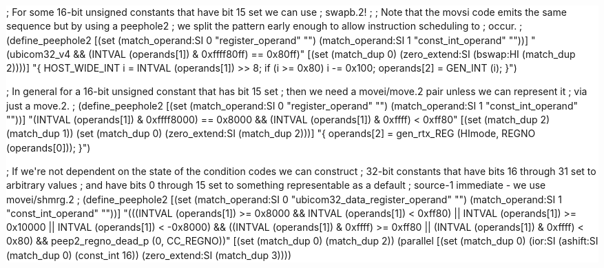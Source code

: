 ; For some 16-bit unsigned constants that have bit 15 set we can use
; swapb.2!
;
; Note that the movsi code emits the same sequence but by using a peephole2
; we split the pattern early enough to allow instruction scheduling to
; occur.
;
(define_peephole2
  [(set (match_operand:SI 0 "register_operand" "")
	(match_operand:SI 1 "const_int_operand" ""))]
  "(ubicom32_v4
    && (INTVAL (operands[1]) & 0xffff80ff) == 0x80ff)"
  [(set (match_dup 0)
	(zero_extend:SI (bswap:HI (match_dup 2))))]
  "{
     HOST_WIDE_INT i = INTVAL (operands[1]) >> 8;
     if (i >= 0x80)
       i -= 0x100;
     operands[2] = GEN_INT (i);
   }")

; In general for a 16-bit unsigned constant that has bit 15 set
; then we need a movei/move.2 pair unless we can represent it
; via just a move.2.
;
(define_peephole2
  [(set (match_operand:SI 0 "register_operand" "")
	(match_operand:SI 1 "const_int_operand" ""))]
  "(INTVAL (operands[1]) & 0xffff8000) == 0x8000
    && (INTVAL (operands[1]) & 0xffff) < 0xff80"
  [(set (match_dup 2)
	(match_dup 1))
   (set (match_dup 0)
	(zero_extend:SI (match_dup 2)))]
  "{
     operands[2] = gen_rtx_REG (HImode, REGNO (operands[0]));
   }")

; If we're not dependent on the state of the condition codes we can construct
; 32-bit constants that have bits 16 through 31 set to arbitrary values
; and have bits 0 through 15 set to something representable as a default
; source-1 immediate - we use movei/shmrg.2
;
(define_peephole2
  [(set (match_operand:SI 0 "ubicom32_data_register_operand" "")
	(match_operand:SI 1 "const_int_operand" ""))]
  "(((INTVAL (operands[1]) >= 0x8000
      && INTVAL (operands[1]) < 0xff80)
     || INTVAL (operands[1]) >= 0x10000
     || INTVAL (operands[1]) < -0x8000)
    && ((INTVAL (operands[1]) & 0xffff) >= 0xff80
	|| (INTVAL (operands[1]) & 0xffff) < 0x80)
    && peep2_regno_dead_p (0, CC_REGNO))"
  [(set (match_dup 0)
	(match_dup 2))
   (parallel
     [(set (match_dup 0)
	   (ior:SI
	     (ashift:SI (match_dup 0)
			(const_int 16))
	     (zero_extend:SI
	       (match_dup 3))))